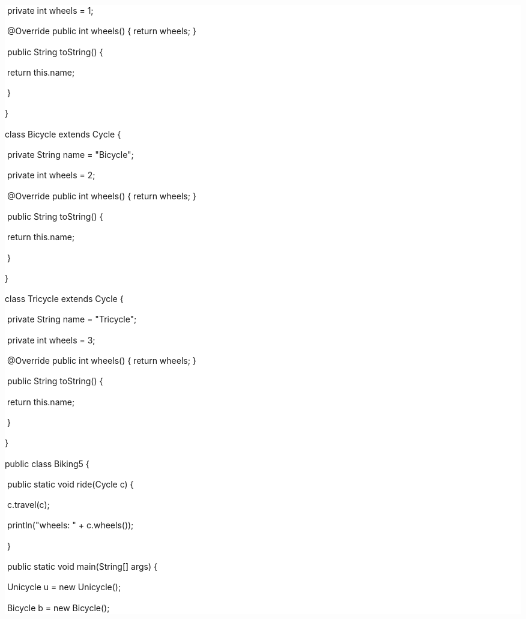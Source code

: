 ​       private int wheels = 1;

​       @Override public int wheels() { return wheels; }

​       public String toString() {

​              return this.name;

​       }      

}

 

class Bicycle extends Cycle {

​       private String name = "Bicycle";

​       private int wheels = 2;

​       @Override public int wheels() { return wheels; }

​       public String toString() {

​              return this.name;

​       }      

 

}

 

class Tricycle extends Cycle {

​       private String name = "Tricycle";

​       private int wheels = 3;

​       @Override public int wheels() { return wheels; }

​       public String toString() {

​              return this.name;

​       }      

}

 

public class Biking5 {

​       public static void ride(Cycle c) {

​              c.travel(c);

​              println("wheels: " + c.wheels());

​       }

​       public static void main(String[] args) {

​              Unicycle u = new Unicycle();

​              Bicycle b = new Bicycle();
